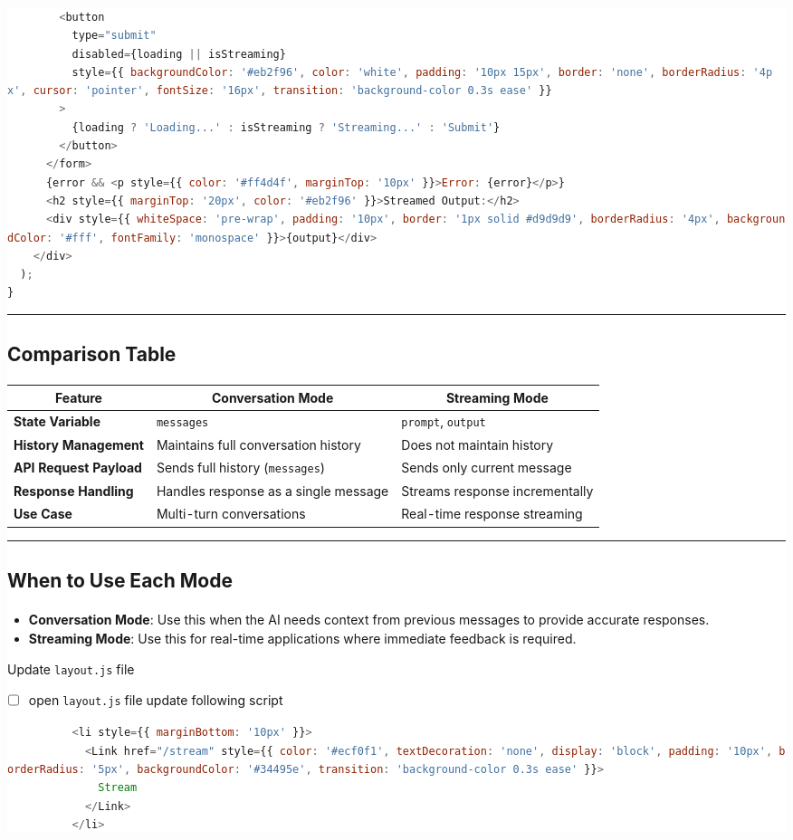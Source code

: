 ```js
        <button
          type="submit"
          disabled={loading || isStreaming}
          style={{ backgroundColor: '#eb2f96', color: 'white', padding: '10px 15px', border: 'none', borderRadius: '4px', cursor: 'pointer', fontSize: '16px', transition: 'background-color 0.3s ease' }}
        >
          {loading ? 'Loading...' : isStreaming ? 'Streaming...' : 'Submit'}
        </button>
      </form>
      {error && <p style={{ color: '#ff4d4f', marginTop: '10px' }}>Error: {error}</p>}
      <h2 style={{ marginTop: '20px', color: '#eb2f96' }}>Streamed Output:</h2>
      <div style={{ whiteSpace: 'pre-wrap', padding: '10px', border: '1px solid #d9d9d9', borderRadius: '4px', backgroundColor: '#fff', fontFamily: 'monospace' }}>{output}</div>
    </div>
  );
}
```

---

## **Comparison Table**

| Feature                  | Conversation Mode                     | Streaming Mode                    |
|--------------------------|---------------------------------------|-----------------------------------|
| **State Variable**       | `messages`                           | `prompt`, `output`               |
| **History Management**   | Maintains full conversation history  | Does not maintain history         |
| **API Request Payload**  | Sends full history (`messages`)       | Sends only current message        |
| **Response Handling**    | Handles response as a single message | Streams response incrementally    |
| **Use Case**             | Multi-turn conversations             | Real-time response streaming      |

---

## **When to Use Each Mode**
- **Conversation Mode**: Use this when the AI needs context from previous messages to provide accurate responses.
- **Streaming Mode**: Use this for real-time applications where immediate feedback is required.



Update `layout.js` file

- [ ] open `layout.js` file update following script

```js
          <li style={{ marginBottom: '10px' }}>
            <Link href="/stream" style={{ color: '#ecf0f1', textDecoration: 'none', display: 'block', padding: '10px', borderRadius: '5px', backgroundColor: '#34495e', transition: 'background-color 0.3s ease' }}>
              Stream
            </Link>
          </li>
```